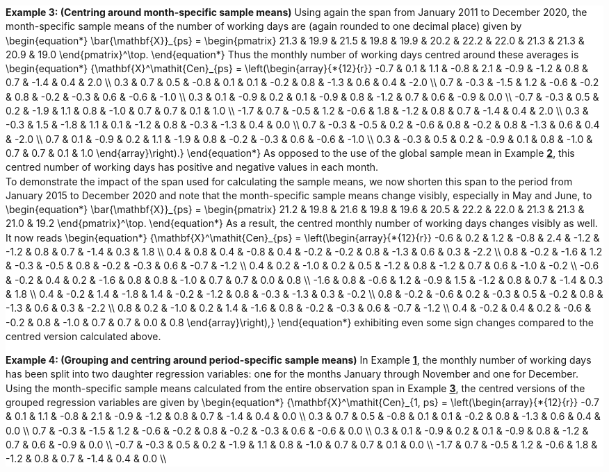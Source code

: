 <p class="bg-faded" id="WorkDaysCenPS"><b>Example 3: (Centring around month-specific sample means)</b>
Using again the span from January 2011 to December 2020, the month-specific sample means of the number of working days are (again rounded to one decimal place) given by
\begin{equation*}
\bar{\mathbf{X}}_{ps} = \begin{pmatrix} 21.3 & 19.9 & 21.5 & 19.8 & 19.9 & 20.2 & 22.2 & 22.0 & 21.3 & 21.3 & 20.9 & 19.0 \end{pmatrix}^\top.
\end{equation*}
Thus the monthly number of working days centred around these averages is
\begin{equation*}
{\mathbf{X}^\mathit{Cen}_{ps} = \left(\begin{array}{*{12}{r}} -0.7 & 0.1 & 1.1 & -0.8 & 2.1 & -0.9 & -1.2 & 0.8 & 0.7 & -1.4 & 0.4 & 2.0 \\
0.3 & 0.7 & 0.5 & -0.8 & 0.1 & 0.1 & -0.2 & 0.8 & -1.3 & 0.6 & 0.4 & -2.0 \\
0.7 & -0.3 & -1.5 & 1.2 & -0.6 & -0.2 & 0.8 & -0.2 & -0.3 & 0.6 & -0.6 & -1.0 \\
0.3 & 0.1 & -0.9 & 0.2 & 0.1 & -0.9 & 0.8 & -1.2 & 0.7 & 0.6 & -0.9 & 0.0 \\
-0.7 & -0.3 & 0.5 & 0.2 & -1.9 & 1.1 & 0.8 & -1.0 & 0.7 & 0.7 & 0.1 & 1.0 \\
-1.7 & 0.7 & -0.5 & 1.2 & -0.6 & 1.8 & -1.2 & 0.8 & 0.7 & -1.4 & 0.4 & 2.0 \\
0.3 & -0.3 & 1.5 & -1.8 & 1.1 & 0.1 & -1.2 & 0.8 & -0.3 & -1.3 & 0.4 & 0.0 \\
0.7 & -0.3 & -0.5 & 0.2 & -0.6 & 0.8 & -0.2 & 0.8 & -1.3 & 0.6 & 0.4 & -2.0 \\
0.7 & 0.1 & -0.9 & 0.2 & 1.1 & -1.9 & 0.8 & -0.2 & -0.3 & 0.6 & -0.6 & -1.0 \\
0.3 & -0.3 & 0.5 & 0.2 & -0.9 & 0.1 & 0.8 & -1.0 & 0.7 & 0.7 & 0.1 & 1.0 \end{array}\right).}
\end{equation*}
As opposed to the use of the global sample mean in Example <a href="#WorkDaysCenGl"><b>2</b></a>, this centred number of working days has positive and negative values in each month.
<br>
To demonstrate the impact of the span used for calculating the sample means, we now shorten this span to the period from January 2015 to December 2020 and note that the month-specific sample means change visibly, especially in May and June, to
\begin{equation*}
\bar{\mathbf{X}}_{ps} = \begin{pmatrix} 21.2 & 19.8 & 21.6 & 19.8 & 19.6 & 20.5 & 22.2 & 22.0 & 21.3 & 21.3 & 21.0 & 19.2 \end{pmatrix}^\top.
\end{equation*}
As a result, the centred monthly number of working days changes visibly as well. It now reads
\begin{equation*}
{\mathbf{X}^\mathit{Cen}_{ps} = \left(\begin{array}{*{12}{r}} -0.6 & 0.2 & 1.2 & -0.8 & 2.4 & -1.2 & -1.2 & 0.8 & 0.7 & -1.4 & 0.3 & 1.8 \\
0.4 & 0.8 & 0.4 & -0.8 & 0.4 & -0.2 & -0.2 & 0.8 & -1.3 & 0.6 & 0.3 & -2.2 \\
0.8 & -0.2 & -1.6 & 1.2 & -0.3 & -0.5 & 0.8 & -0.2 & -0.3 & 0.6 & -0.7 & -1.2 \\
0.4 & 0.2 & -1.0 & 0.2 & 0.5 & -1.2 & 0.8 & -1.2 & 0.7 & 0.6 & -1.0 & -0.2 \\
-0.6 & -0.2 & 0.4 & 0.2 & -1.6 & 0.8 & 0.8 & -1.0 & 0.7 & 0.7 & 0.0 & 0.8 \\
-1.6 & 0.8 & -0.6 & 1.2 & -0.9 & 1.5 & -1.2 & 0.8 & 0.7 & -1.4 & 0.3 & 1.8 \\
0.4 & -0.2 & 1.4 & -1.8 & 1.4 & -0.2 & -1.2 & 0.8 & -0.3 & -1.3 & 0.3 & -0.2 \\
0.8 & -0.2 & -0.6 & 0.2 & -0.3 & 0.5 & -0.2 & 0.8 & -1.3 & 0.6 & 0.3 & -2.2 \\
0.8 & 0.2 & -1.0 & 0.2 & 1.4 & -1.6 & 0.8 & -0.2 & -0.3 & 0.6 & -0.7 & -1.2 \\
0.4 & -0.2 & 0.4 & 0.2 & -0.6 & -0.2 & 0.8 & -1.0 & 0.7 & 0.7 & 0.0 & 0.8 \end{array}\right),}
\end{equation*}
exhibiting even some sign changes compared to the centred version calculated above.
</p>

<p class="bg-faded" id="WorkDaysGrCenPS"><b>Example 4: (Grouping and centring around period-specific sample means)</b>
 In Example <a href="#WorkDaysGr"><b>1</b></a>, the monthly number of working days has been split into two daughter regression variables: one for the months January through November and one for December. Using the month-specific sample means calculated from the entire observation span in Example <a href="#WorkDaysCenPS"><b>3</b></a>, the centred versions of the grouped regression variables are given by
\begin{equation*}
{\mathbf{X}^\mathit{Cen}_{1, ps} = \left(\begin{array}{*{12}{r}} -0.7 & 0.1 & 1.1 & -0.8 & 2.1 & -0.9 & -1.2 & 0.8 & 0.7 & -1.4 & 0.4 & 0.0 \\
0.3 & 0.7 & 0.5 & -0.8 & 0.1 & 0.1 & -0.2 & 0.8 & -1.3 & 0.6 & 0.4 & 0.0 \\
0.7 & -0.3 & -1.5 & 1.2 & -0.6 & -0.2 & 0.8 & -0.2 & -0.3 & 0.6 & -0.6 & 0.0 \\
0.3 & 0.1 & -0.9 & 0.2 & 0.1 & -0.9 & 0.8 & -1.2 & 0.7 & 0.6 & -0.9 & 0.0 \\
-0.7 & -0.3 & 0.5 & 0.2 & -1.9 & 1.1 & 0.8 & -1.0 & 0.7 & 0.7 & 0.1 & 0.0 \\
-1.7 & 0.7 & -0.5 & 1.2 & -0.6 & 1.8 & -1.2 & 0.8 & 0.7 & -1.4 & 0.4 & 0.0 \\